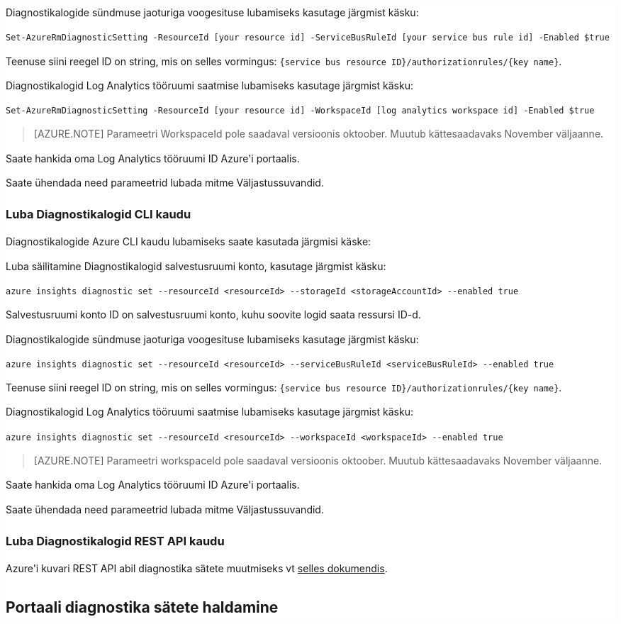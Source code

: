 Diagnostikalogide sündmuse jaoturiga voogesituse lubamiseks kasutage järgmist käsku:

    Set-AzureRmDiagnosticSetting -ResourceId [your resource id] -ServiceBusRuleId [your service bus rule id] -Enabled $true

Teenuse siini reegel ID on string, mis on selles vormingus: `{service bus resource ID}/authorizationrules/{key name}`.

Diagnostikalogid Log Analytics tööruumi saatmise lubamiseks kasutage järgmist käsku:

    Set-AzureRmDiagnosticSetting -ResourceId [your resource id] -WorkspaceId [log analytics workspace id] -Enabled $true

> [AZURE.NOTE] Parameetri WorkspaceId pole saadaval versioonis oktoober. Muutub kättesaadavaks November väljaanne.

Saate hankida oma Log Analytics tööruumi ID Azure'i portaalis.

Saate ühendada need parameetrid lubada mitme Väljastussuvandid.

### <a name="enable-diagnostic-logs-via-cli"></a>Luba Diagnostikalogid CLI kaudu
Diagnostikalogide Azure CLI kaudu lubamiseks saate kasutada järgmisi käske:

Luba säilitamine Diagnostikalogid salvestusruumi konto, kasutage järgmist käsku:

    azure insights diagnostic set --resourceId <resourceId> --storageId <storageAccountId> --enabled true

Salvestusruumi konto ID on salvestusruumi konto, kuhu soovite logid saata ressursi ID-d.

Diagnostikalogide sündmuse jaoturiga voogesituse lubamiseks kasutage järgmist käsku:

    azure insights diagnostic set --resourceId <resourceId> --serviceBusRuleId <serviceBusRuleId> --enabled true

Teenuse siini reegel ID on string, mis on selles vormingus: `{service bus resource ID}/authorizationrules/{key name}`.

Diagnostikalogid Log Analytics tööruumi saatmise lubamiseks kasutage järgmist käsku:

    azure insights diagnostic set --resourceId <resourceId> --workspaceId <workspaceId> --enabled true

> [AZURE.NOTE] Parameetri workspaceId pole saadaval versioonis oktoober. Muutub kättesaadavaks November väljaanne.

Saate hankida oma Log Analytics tööruumi ID Azure'i portaalis.

Saate ühendada need parameetrid lubada mitme Väljastussuvandid.

### <a name="enable-diagnostic-logs-via-rest-api"></a>Luba Diagnostikalogid REST API kaudu
Azure'i kuvari REST API abil diagnostika sätete muutmiseks vt [selles dokumendis](https://msdn.microsoft.com/library/azure/dn931931.aspx).

## <a name="manage-diagnostic-settings-in-the-portal"></a>Portaali diagnostika sätete haldamine
